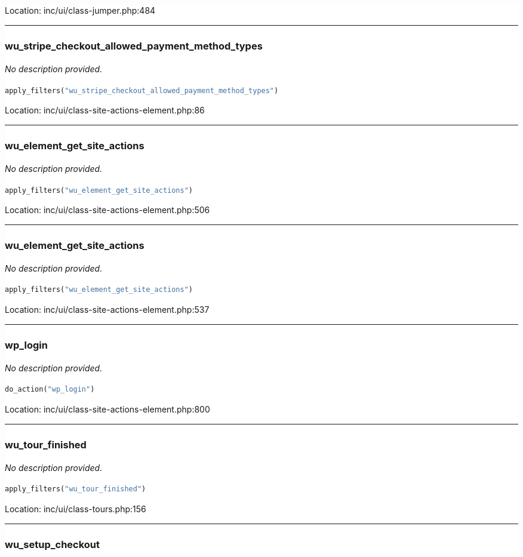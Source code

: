 Location: inc/ui/class-jumper.php:484

---
### wu_stripe_checkout_allowed_payment_method_types

*No description provided.*

```php
apply_filters("wu_stripe_checkout_allowed_payment_method_types")
```

Location: inc/ui/class-site-actions-element.php:86

---
### wu_element_get_site_actions

*No description provided.*

```php
apply_filters("wu_element_get_site_actions")
```

Location: inc/ui/class-site-actions-element.php:506

---
### wu_element_get_site_actions

*No description provided.*

```php
apply_filters("wu_element_get_site_actions")
```

Location: inc/ui/class-site-actions-element.php:537

---
### wp_login

*No description provided.*

```php
do_action("wp_login")
```

Location: inc/ui/class-site-actions-element.php:800

---
### wu_tour_finished

*No description provided.*

```php
apply_filters("wu_tour_finished")
```

Location: inc/ui/class-tours.php:156

---
### wu_setup_checkout
